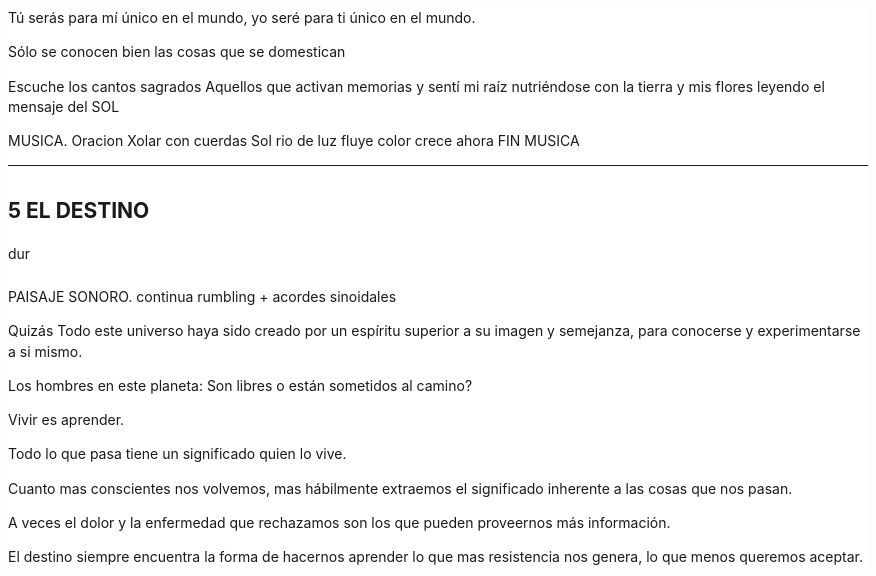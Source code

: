   Tú serás para mí único en el mundo,
  yo seré para ti único en el mundo.

  Sólo se conocen bien las cosas que se domestican



  Escuche los cantos sagrados
  Aquellos que activan memorias
  y sentí mi raíz nutriéndose
  con la tierra
  y mis flores leyendo
  el mensaje del SOL

MUSICA. Oracion Xolar  con cuerdas
    Sol
    rio
    de luz
    fluye
    color
    crece
    ahora
FIN MUSICA


---
## 5 EL DESTINO
dur
###

PAISAJE SONORO. continua rumbling + acordes sinoidales


  Quizás Todo este universo haya sido creado
  por un espíritu superior
  a su imagen y semejanza,
  para conocerse y experimentarse a si mismo.

  Los hombres en este planeta:
  Son libres o están sometidos al camino?

  Vivir es aprender.

  Todo lo que pasa
  tiene un significado quien lo vive.

  Cuanto mas conscientes nos volvemos,
  mas hábilmente extraemos
  el significado inherente a las cosas que nos pasan.

  A veces  el dolor y la enfermedad
  que rechazamos
  son los que pueden proveernos más información.

  El destino siempre encuentra la forma
  de hacernos aprender lo
  que mas resistencia nos genera,
  lo que menos queremos aceptar.
